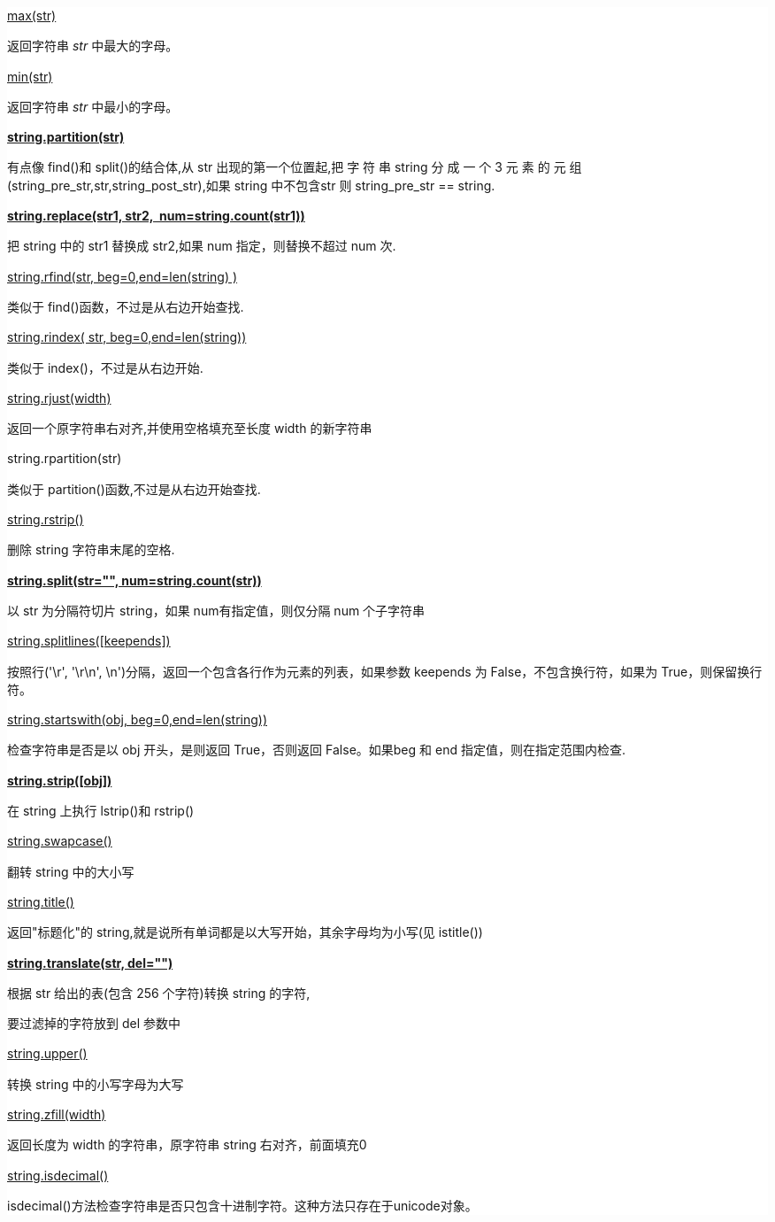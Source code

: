 [max(str)](att-string-max.html)

返回字符串 _str_ 中最大的字母。

[min(str)](att-string-min.html)

返回字符串 _str_ 中最小的字母。

**[string.partition(str)](att-string-partition.html)**

有点像 find()和 split()的结合体,从 str 出现的第一个位置起,把 字 符 串 string 分 成 一 个 3 元 素 的 元 组 (string\_pre\_str,str,string\_post\_str),如果 string 中不包含str 则 string\_pre\_str == string.

**[string.replace(str1, str2,  num=string.count(str1))](att-string-replace.html)**

把 string 中的 str1 替换成 str2,如果 num 指定，则替换不超过 num 次.

[string.rfind(str, beg=0,end=len(string) )](att-string-rfind.html)

类似于 find()函数，不过是从右边开始查找.

[string.rindex( str, beg=0,end=len(string))](att-string-rindex.html)

类似于 index()，不过是从右边开始.

[string.rjust(width)](att-string-rjust.html)

返回一个原字符串右对齐,并使用空格填充至长度 width 的新字符串

string.rpartition(str)

类似于 partition()函数,不过是从右边开始查找.

[string.rstrip()](att-string-rstrip.html)

删除 string 字符串末尾的空格.

**[string.split(str="", num=string.count(str))](att-string-split.html)**

以 str 为分隔符切片 string，如果 num有指定值，则仅分隔 num 个子字符串

[string.splitlines(\[keepends\])](att-string-splitlines.html)

按照行('\\r', '\\r\\n', \\n')分隔，返回一个包含各行作为元素的列表，如果参数 keepends 为 False，不包含换行符，如果为 True，则保留换行符。

[string.startswith(obj, beg=0,end=len(string))](att-string-startswith.html)

检查字符串是否是以 obj 开头，是则返回 True，否则返回 False。如果beg 和 end 指定值，则在指定范围内检查.

**[string.strip(\[obj\])](att-string-strip.html)**

在 string 上执行 lstrip()和 rstrip()

[string.swapcase()](att-string-swapcase.html)

翻转 string 中的大小写

[string.title()](att-string-title.html)

返回"标题化"的 string,就是说所有单词都是以大写开始，其余字母均为小写(见 istitle())

**[string.translate(str, del="")](att-string-translate.html)**

根据 str 给出的表(包含 256 个字符)转换 string 的字符,

要过滤掉的字符放到 del 参数中

[string.upper()](att-string-upper.html)

转换 string 中的小写字母为大写

[string.zfill(width)](att-string-zfill.html)

返回长度为 width 的字符串，原字符串 string 右对齐，前面填充0

[string.isdecimal()](att-string-isdecimal.html)

isdecimal()方法检查字符串是否只包含十进制字符。这种方法只存在于unicode对象。